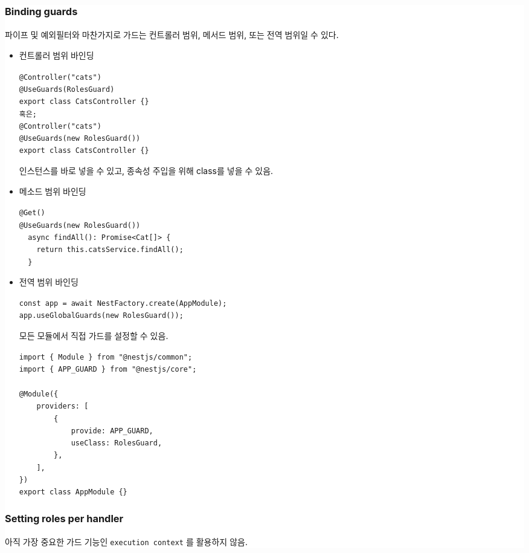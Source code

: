 ### Binding guards

파이프 및 예외필터와 마찬가지로 가드는 컨트롤러 범위, 메서드 범위, 또는 전역 범위일 수 있다.

-   컨트롤러 범위 바인딩

    ```tsx
    @Controller("cats")
    @UseGuards(RolesGuard)
    export class CatsController {}
    혹은;
    @Controller("cats")
    @UseGuards(new RolesGuard())
    export class CatsController {}
    ```

    인스턴스를 바로 넣을 수 있고, 종속성 주입을 위해 class를 넣을 수 있음.

-   메소드 범위 바인딩

    ```tsx
    @Get()
    @UseGuards(new RolesGuard())
      async findAll(): Promise<Cat[]> {
        return this.catsService.findAll();
      }
    ```

-   전역 범위 바인딩

    ```tsx
    const app = await NestFactory.create(AppModule);
    app.useGlobalGuards(new RolesGuard());
    ```

    모든 모듈에서 직접 가드를 설정할 수 있음.

    ```tsx
    import { Module } from "@nestjs/common";
    import { APP_GUARD } from "@nestjs/core";

    @Module({
        providers: [
            {
                provide: APP_GUARD,
                useClass: RolesGuard,
            },
        ],
    })
    export class AppModule {}
    ```

### Setting roles per handler

아직 가장 중요한 가드 기능인 `execution context` 를 활용하지 않음.
